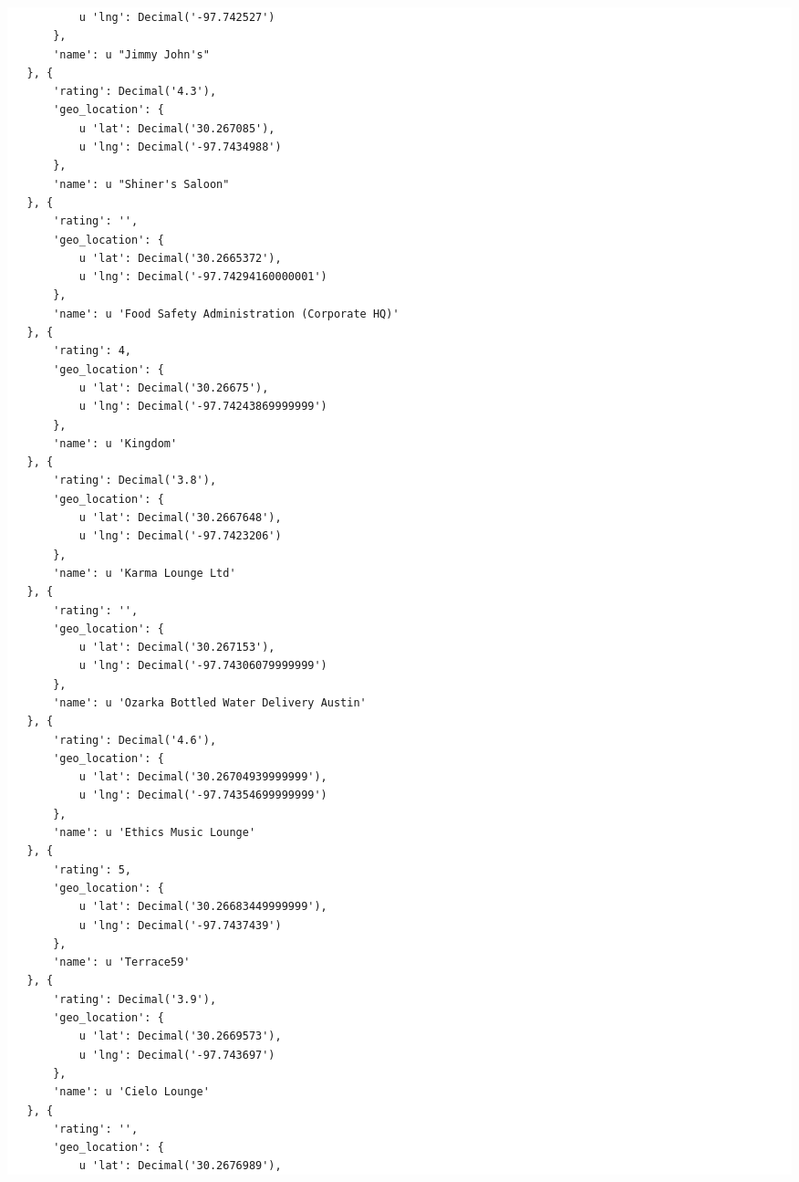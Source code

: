  ```$json
 			u 'lng': Decimal('-97.742527')
 		},
 		'name': u "Jimmy John's"
 	}, {
 		'rating': Decimal('4.3'),
 		'geo_location': {
 			u 'lat': Decimal('30.267085'),
 			u 'lng': Decimal('-97.7434988')
 		},
 		'name': u "Shiner's Saloon"
 	}, {
 		'rating': '',
 		'geo_location': {
 			u 'lat': Decimal('30.2665372'),
 			u 'lng': Decimal('-97.74294160000001')
 		},
 		'name': u 'Food Safety Administration (Corporate HQ)'
 	}, {
 		'rating': 4,
 		'geo_location': {
 			u 'lat': Decimal('30.26675'),
 			u 'lng': Decimal('-97.74243869999999')
 		},
 		'name': u 'Kingdom'
 	}, {
 		'rating': Decimal('3.8'),
 		'geo_location': {
 			u 'lat': Decimal('30.2667648'),
 			u 'lng': Decimal('-97.7423206')
 		},
 		'name': u 'Karma Lounge Ltd'
 	}, {
 		'rating': '',
 		'geo_location': {
 			u 'lat': Decimal('30.267153'),
 			u 'lng': Decimal('-97.74306079999999')
 		},
 		'name': u 'Ozarka Bottled Water Delivery Austin'
 	}, {
 		'rating': Decimal('4.6'),
 		'geo_location': {
 			u 'lat': Decimal('30.26704939999999'),
 			u 'lng': Decimal('-97.74354699999999')
 		},
 		'name': u 'Ethics Music Lounge'
 	}, {
 		'rating': 5,
 		'geo_location': {
 			u 'lat': Decimal('30.26683449999999'),
 			u 'lng': Decimal('-97.7437439')
 		},
 		'name': u 'Terrace59'
 	}, {
 		'rating': Decimal('3.9'),
 		'geo_location': {
 			u 'lat': Decimal('30.2669573'),
 			u 'lng': Decimal('-97.743697')
 		},
 		'name': u 'Cielo Lounge'
 	}, {
 		'rating': '',
 		'geo_location': {
 			u 'lat': Decimal('30.2676989'),
 ```